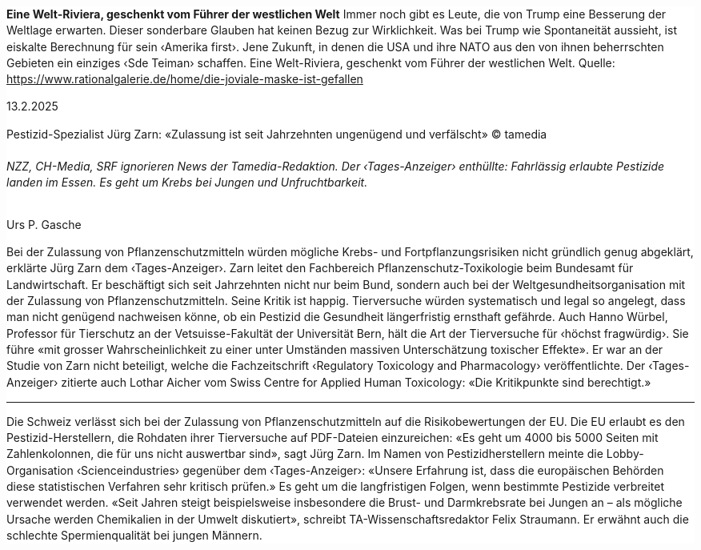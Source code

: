 **Eine Welt-Riviera, geschenkt vom Führer der westlichen Welt**
Immer noch gibt es Leute, die von Trump eine Besserung der Weltlage erwarten. Dieser sonderbare Glauben
hat keinen Bezug zur Wirklichkeit. Was bei Trump wie Spontaneität aussieht, ist eiskalte Berechnung für
sein ‹Amerika first›. Jene Zukunft, in denen die USA und ihre NATO aus den von ihnen beherrschten Gebieten ein einziges ‹Sde Teiman› schaffen. Eine Welt-Riviera, geschenkt vom Führer der westlichen Welt.
Quelle: https://www.rationalgalerie.de/home/die-joviale-maske-ist-gefallen

13.2.2025

Pestizid-Spezialist Jürg Zarn: «Zulassung ist seit Jahrzehnten ungenügend und verfälscht» © tamedia

###### NZZ, CH-Media, SRF ignorieren News der Tamedia-Redaktion. Der ‹Tages-Anzeiger› enthüllte: Fahrlässig erlaubte Pestizide landen im Essen. Es geht um Krebs bei Jungen und Unfruchtbarkeit.
Urs P. Gasche

Bei der Zulassung von Pflanzenschutzmitteln würden mögliche Krebs- und Fortpflanzungsrisiken nicht
gründlich genug abgeklärt, erklärte Jürg Zarn dem ‹Tages-Anzeiger›. Zarn leitet den Fachbereich Pflanzenschutz-Toxikologie beim Bundesamt für Landwirtschaft. Er beschäftigt sich seit Jahrzehnten nicht nur beim
Bund, sondern auch bei der Weltgesundheitsorganisation mit der Zulassung von Pflanzenschutzmitteln.
Seine Kritik ist happig. Tierversuche würden systematisch und legal so angelegt, dass man nicht genügend
nachweisen könne, ob ein Pestizid die Gesundheit längerfristig ernsthaft gefährde. Auch Hanno Würbel,
Professor für Tierschutz an der Vetsuisse-Fakultät der Universität Bern, hält die Art der Tierversuche für
‹höchst fragwürdig›. Sie führe «mit grosser Wahrscheinlichkeit zu einer unter Umständen massiven
Unterschätzung toxischer Effekte». Er war an der Studie von Zarn nicht beteiligt, welche die Fachzeitschrift
‹Regulatory Toxicology and Pharmacology› veröffentlichte.
Der ‹Tages-Anzeiger› zitierte auch Lothar Aicher vom Swiss Centre for Applied Human Toxicology: «Die
Kritikpunkte sind berechtigt.»


-----

Die Schweiz verlässt sich bei der Zulassung von Pflanzenschutzmitteln auf die Risikobewertungen der EU.
Die EU erlaubt es den Pestizid-Herstellern, die Rohdaten ihrer Tierversuche auf PDF-Dateien einzureichen:
«Es geht um 4000 bis 5000 Seiten mit Zahlenkolonnen, die für uns nicht auswertbar sind», sagt Jürg Zarn.
Im Namen von Pestizidherstellern meinte die Lobby-Organisation ‹Scienceindustries› gegenüber dem
‹Tages-Anzeiger›: «Unsere Erfahrung ist, dass die europäischen Behörden diese statistischen Verfahren sehr
kritisch prüfen.»
Es geht um die langfristigen Folgen, wenn bestimmte Pestizide verbreitet verwendet werden. «Seit Jahren
steigt beispielsweise insbesondere die Brust- und Darmkrebsrate bei Jungen an – als mögliche Ursache
werden Chemikalien in der Umwelt diskutiert», schreibt TA-Wissenschaftsredaktor Felix Straumann. Er erwähnt auch die schlechte Spermienqualität bei jungen Männern.
